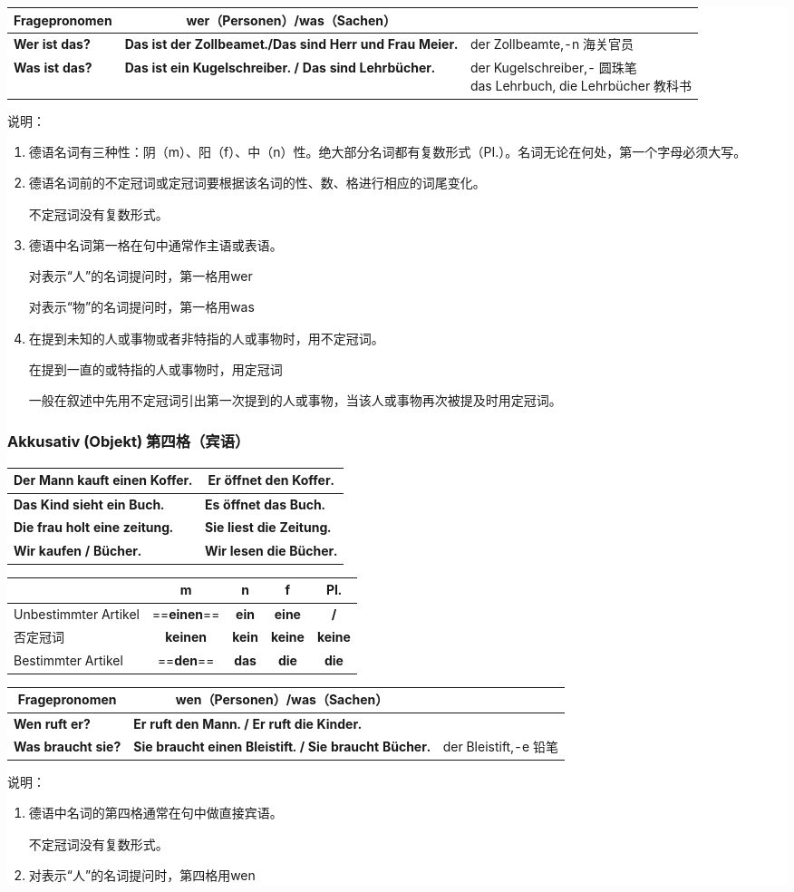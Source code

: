 | Fragepronomen    | wer（Personen）/was（Sachen）                             |                                                              |
| ---------------- | --------------------------------------------------------- | ------------------------------------------------------------ |
| **Wer ist das?** | **Das ist der Zollbeamet./Das sind Herr und Frau Meier.** | der Zollbeamte,-n 海关官员                                   |
| **Was ist das?** | **Das ist ein Kugelschreiber. / Das sind Lehrbücher.**    | der Kugelschreiber,- 圆珠笔<br/>das Lehrbuch, die Lehrbücher 教科书 |

说明：

1. 德语名词有三种性：阴（m）、阳（f）、中（n）性。绝大部分名词都有复数形式（PI.）。名词无论在何处，第一个字母必须大写。

2. 德语名词前的不定冠词或定冠词要根据该名词的性、数、格进行相应的词尾变化。

   不定冠词没有复数形式。

3. 德语中名词第一格在句中通常作主语或表语。

   对表示“人”的名词提问时，第一格用wer

   对表示“物”的名词提问时，第一格用was

4. 在提到未知的人或事物或者非特指的人或事物时，用不定冠词。

   在提到一直的或特指的人或事物时，用定冠词

   一般在叙述中先用不定冠词引出第一次提到的人或事物，当该人或事物再次被提及时用定冠词。

### Akkusativ (Objekt) 第四格（宾语）

| Der Mann kauft einen Koffer.    | Er öffnet den Koffer.      |
| ------------------------------- | -------------------------- |
| **Das Kind sieht ein Buch.**    | **Es öffnet das Buch.**    |
| **Die frau holt eine zeitung.** | **Sie liest die Zeitung.** |
| **Wir kaufen / Bücher.**        | **Wir lesen die Bücher.**  |

|                      |       m       |    n     |     f     |    PI.    |
| -------------------- | :-----------: | :------: | :-------: | :-------: |
| Unbestimmter Artikel | ==**einen**== | **ein**  | **eine**  |   **/**   |
| 否定冠词             |  **keinen**   | **kein** | **keine** | **keine** |
| Bestimmter Artikel   |  ==**den**==  | **das**  |  **die**  |  **die**  |

| Fragepronomen        | wen（Personen）/was（Sachen）                          |                       |
| -------------------- | ------------------------------------------------------ | --------------------- |
| **Wen ruft er?**     | **Er ruft den Mann. / Er ruft die Kinder.**            |                       |
| **Was braucht sie?** | **Sie braucht einen Bleistift. / Sie braucht Bücher.** | der Bleistift,-e 铅笔 |

说明：

1. 德语中名词的第四格通常在句中做直接宾语。

   不定冠词没有复数形式。

2. 对表示“人”的名词提问时，第四格用wen
